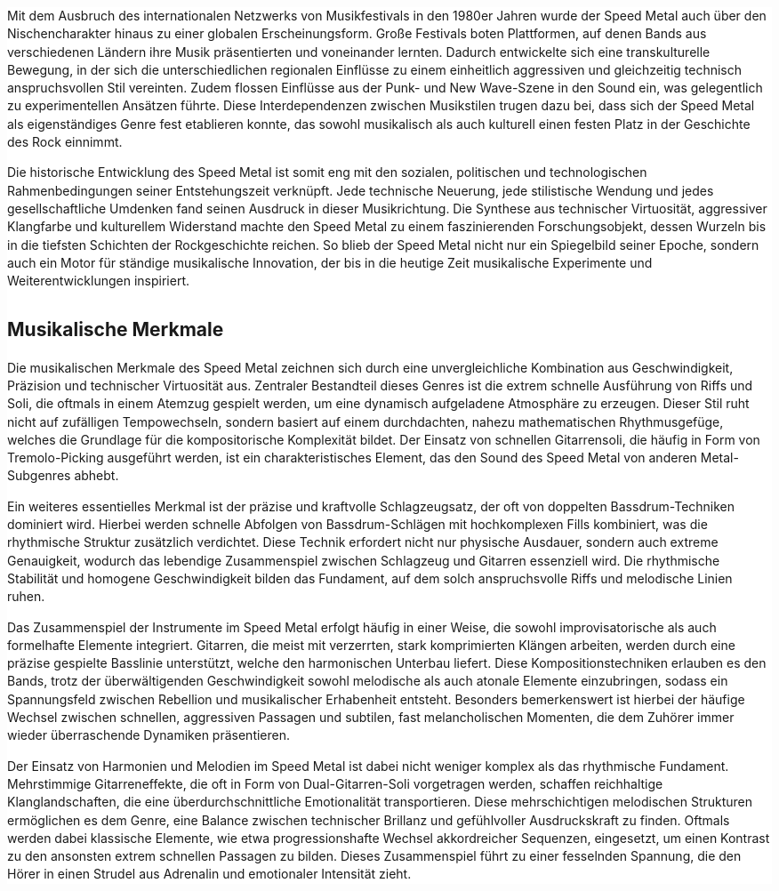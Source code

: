 Mit dem Ausbruch des internationalen Netzwerks von Musikfestivals in den 1980er Jahren wurde der Speed Metal auch über den Nischencharakter hinaus zu einer globalen Erscheinungsform. Große Festivals boten Plattformen, auf denen Bands aus verschiedenen Ländern ihre Musik präsentierten und voneinander lernten. Dadurch entwickelte sich eine transkulturelle Bewegung, in der sich die unterschiedlichen regionalen Einflüsse zu einem einheitlich aggressiven und gleichzeitig technisch anspruchsvollen Stil vereinten. Zudem flossen Einflüsse aus der Punk- und New Wave-Szene in den Sound ein, was gelegentlich zu experimentellen Ansätzen führte. Diese Interdependenzen zwischen Musikstilen trugen dazu bei, dass sich der Speed Metal als eigenständiges Genre fest etablieren konnte, das sowohl musikalisch als auch kulturell einen festen Platz in der Geschichte des Rock einnimmt.

Die historische Entwicklung des Speed Metal ist somit eng mit den sozialen, politischen und technologischen Rahmenbedingungen seiner Entstehungszeit verknüpft. Jede technische Neuerung, jede stilistische Wendung und jedes gesellschaftliche Umdenken fand seinen Ausdruck in dieser Musikrichtung. Die Synthese aus technischer Virtuosität, aggressiver Klangfarbe und kulturellem Widerstand machte den Speed Metal zu einem faszinierenden Forschungsobjekt, dessen Wurzeln bis in die tiefsten Schichten der Rockgeschichte reichen. So blieb der Speed Metal nicht nur ein Spiegelbild seiner Epoche, sondern auch ein Motor für ständige musikalische Innovation, der bis in die heutige Zeit musikalische Experimente und Weiterentwicklungen inspiriert.


## Musikalische Merkmale

Die musikalischen Merkmale des Speed Metal zeichnen sich durch eine unvergleichliche Kombination aus Geschwindigkeit, Präzision und technischer Virtuosität aus. Zentraler Bestandteil dieses Genres ist die extrem schnelle Ausführung von Riffs und Soli, die oftmals in einem Atemzug gespielt werden, um eine dynamisch aufgeladene Atmosphäre zu erzeugen. Dieser Stil ruht nicht auf zufälligen Tempowechseln, sondern basiert auf einem durchdachten, nahezu mathematischen Rhythmusgefüge, welches die Grundlage für die kompositorische Komplexität bildet. Der Einsatz von schnellen Gitarrensoli, die häufig in Form von Tremolo-Picking ausgeführt werden, ist ein charakteristisches Element, das den Sound des Speed Metal von anderen Metal-Subgenres abhebt.  

Ein weiteres essentielles Merkmal ist der präzise und kraftvolle Schlagzeugsatz, der oft von doppelten Bassdrum-Techniken dominiert wird. Hierbei werden schnelle Abfolgen von Bassdrum-Schlägen mit hochkomplexen Fills kombiniert, was die rhythmische Struktur zusätzlich verdichtet. Diese Technik erfordert nicht nur physische Ausdauer, sondern auch extreme Genauigkeit, wodurch das lebendige Zusammenspiel zwischen Schlagzeug und Gitarren essenziell wird. Die rhythmische Stabilität und homogene Geschwindigkeit bilden das Fundament, auf dem solch anspruchsvolle Riffs und melodische Linien ruhen.  

Das Zusammenspiel der Instrumente im Speed Metal erfolgt häufig in einer Weise, die sowohl improvisatorische als auch formelhafte Elemente integriert. Gitarren, die meist mit verzerrten, stark komprimierten Klängen arbeiten, werden durch eine präzise gespielte Basslinie unterstützt, welche den harmonischen Unterbau liefert. Diese Kompositionstechniken erlauben es den Bands, trotz der überwältigenden Geschwindigkeit sowohl melodische als auch atonale Elemente einzubringen, sodass ein Spannungsfeld zwischen Rebellion und musikalischer Erhabenheit entsteht. Besonders bemerkenswert ist hierbei der häufige Wechsel zwischen schnellen, aggressiven Passagen und subtilen, fast melancholischen Momenten, die dem Zuhörer immer wieder überraschende Dynamiken präsentieren.  

Der Einsatz von Harmonien und Melodien im Speed Metal ist dabei nicht weniger komplex als das rhythmische Fundament. Mehrstimmige Gitarreneffekte, die oft in Form von Dual-Gitarren-Soli vorgetragen werden, schaffen reichhaltige Klanglandschaften, die eine überdurchschnittliche Emotionalität transportieren. Diese mehrschichtigen melodischen Strukturen ermöglichen es dem Genre, eine Balance zwischen technischer Brillanz und gefühlvoller Ausdruckskraft zu finden. Oftmals werden dabei klassische Elemente, wie etwa progressionshafte Wechsel akkordreicher Sequenzen, eingesetzt, um einen Kontrast zu den ansonsten extrem schnellen Passagen zu bilden. Dieses Zusammenspiel führt zu einer fesselnden Spannung, die den Hörer in einen Strudel aus Adrenalin und emotionaler Intensität zieht.  
